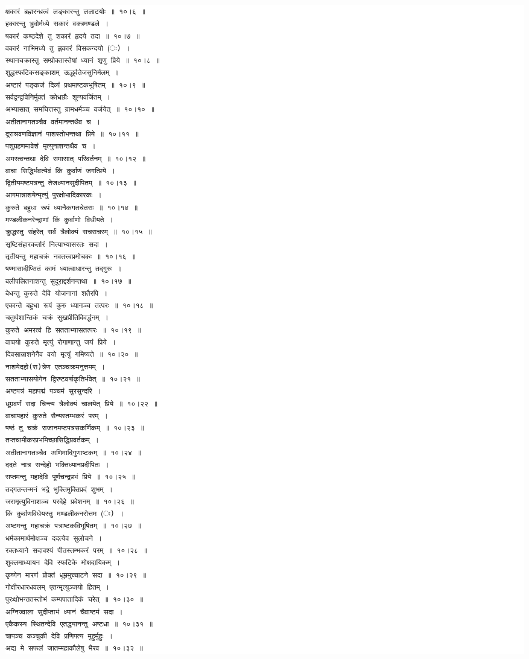 	क्षकारं ब्रह्मरन्ध्रत्वं लङ्कारन्तु ललाटयोः ॥ १०।६ ॥  
	हकारन्तु भ्रुवोर्मध्ये सकारं वक्त्रमण्डले ।  
	षकारं कण्ठदेशे तु शकारं हृदये तदा ॥ १०।७ ॥  
	वकारं नाभिमध्ये तु ह्लकारं विसकन्दयो (ः) ।  
	स्थानचक्रास्तु सम्प्रोक्तास्तेषां ध्यानं शृणु प्रिये ॥ १०।८ ॥  
	शुद्धस्फटिकसङ्काशम् ऊर्द्ध्वतेजसुनिर्मलम् ।  
	अष्टारं पङ्कजं दिव्यं प्रथमाष्टकभूषितम् ॥ १०।९ ॥  
	सर्वद्वन्द्वविनिर्मुक्तं क्रोधाग्रैः शून्यवर्जितम् ।  
	अभ्यासात् समचित्तस्तु ग्रामधर्मञ्च वर्जयेत् ॥ १०।१० ॥  
	अतीतानागतञ्चैव वर्तमानन्तथैव च ।  
	दूराश्रवणविज्ञानं पाशस्तोभन्तथा प्रिये ॥ १०।११ ॥  
	पशुग्रहणमावेशं मृत्युनाशन्तथैव च ।  
	अमरत्वन्तथा देवि समासात् परिवर्तनम् ॥ १०।१२ ॥  
	वाचा सिद्धिर्भवत्येवं किं कुर्वाणं जगत्प्रिये ।  
	द्वितीयमष्टपत्रन्तु तेजध्यानसुदीपितम् ॥ १०।१३ ॥  
	आगमान्नाशयेन्मृत्युं पुरक्षोभादिकारकः ।  
	कुरुते बहुधा रूपं ध्यानैकगतचेतसः ॥ १०।१४ ॥  
	मण्डलीकनरेन्द्राणां किं कुर्वाणो विधीयते ।  
	क्रुद्धस्तु संहरेत् सर्वं त्रैलोक्यं सचराचरम् ॥ १०।१५ ॥  
	सृष्टिसंहारकर्तारं नित्याभ्यासरतः सदा ।  
	तृतीयन्तु महाचक्रं नवतत्त्वप्रमोचकः ॥ १०।१६ ॥  
	षण्मासादीप्सितं कामं ध्यात्वाधारन्तु तद्गुरुः ।  
	बलीपलितनाशन्तु सुदूराद्दर्शनन्तथा ॥ १०।१७ ॥  
	बेधन्तु कुरुते देवि योजनानां शतैरपि ।  
	एकान्ते बहुधा रूपं कुरु ध्यानञ्च तत्परः ॥ १०।१८ ॥  
	चतुर्थशान्तिकं चक्रं सुखप्रीतिविवर्द्धनम् ।  
	कुरुते अमरत्वं हि सतताभ्यासतत्परः ॥ १०।१९ ॥  
	वाचयो कुरुते मृत्युं रोगाणान्तु जयं प्रिये ।  
	दिवसान्नाशनेनैव वयो मृत्युं गमिष्यते ॥ १०।२० ॥  
	नाशयेदहो(रा)त्रेण एतञ्चक्रमनुत्तमम् ।  
	सतताभ्यासयोगेन द्विरष्टवर्षाकृतिर्भवेत् ॥ १०।२१ ॥  
	अष्टपत्रं महापद्मं पञ्चमं सुरसुन्दरि ।  
	धूम्रवर्णं सदा चिन्त्य त्रैलोक्यं चालयेत् प्रिये ॥ १०।२२ ॥  
	वाचापहारं कुरुते सैन्यस्तम्भकरं परम् ।  
	षष्ठं तु चक्रं राजानमष्टपत्रसकर्णिकम् ॥ १०।२३ ॥  
	तप्तचामीकरप्रभमिच्छासिद्धिप्रवर्तकम् ।  
	अतीतानागतञ्चैव अणिमादिगुणाष्टकम् ॥ १०।२४ ॥  
	ददते नात्र सन्देहो भक्तिध्यानप्रदीपितः ।  
	सप्तमन्तु महादेवि पूर्णचन्द्रप्रभं प्रिये ॥ १०।२५ ॥  
	तद्गतन्तन्मनं भद्रे भुक्तिमुक्तिप्रदं शुभम् ।  
	जरामृत्युविनाशञ्च परदेहे प्रवेशनम् ॥ १०।२६ ॥  
	किं कुर्वाणविधेयस्तु मण्डलीकनरोत्तम (ः) ।  
	अष्टमन्तु महाचक्रं पत्राष्टकविभूषितम् ॥ १०।२७ ॥  
	धर्मकामार्थमोक्षञ्च ददत्येव सुलोचने ।  
	रक्तध्याने सदावश्यं पीतस्तम्भकरं परम् ॥ १०।२८ ॥  
	शुक्लमाध्यायन देवि स्फटिके मोक्षदायिकम् ।  
	कृष्णेन मारणं प्रोक्तं धूम्रमुच्चाटने सदा ॥ १०।२९ ॥  
	गोक्षीरधारधवलम् एतन्मृत्युञ्जयो हितम् ।  
	पुरःक्षोभन्ततस्तोभं कम्पपातादिकं चरेत् ॥ १०।३० ॥  
	अग्निज्वाला सुदीप्ताभं ध्यानं चैवाष्टमं सदा ।  
	एकैकस्य स्थितन्देवि एतद्ध्यानन्तु अष्टधा ॥ १०।३१ ॥  
	चापञ्च कञ्चुकी देवि प्रणिपत्य मुहुर्मुहुः ।  
	अद्य मे सफलं जातम्महाकौलेषु भैरव ॥ १०।३२ ॥  
  